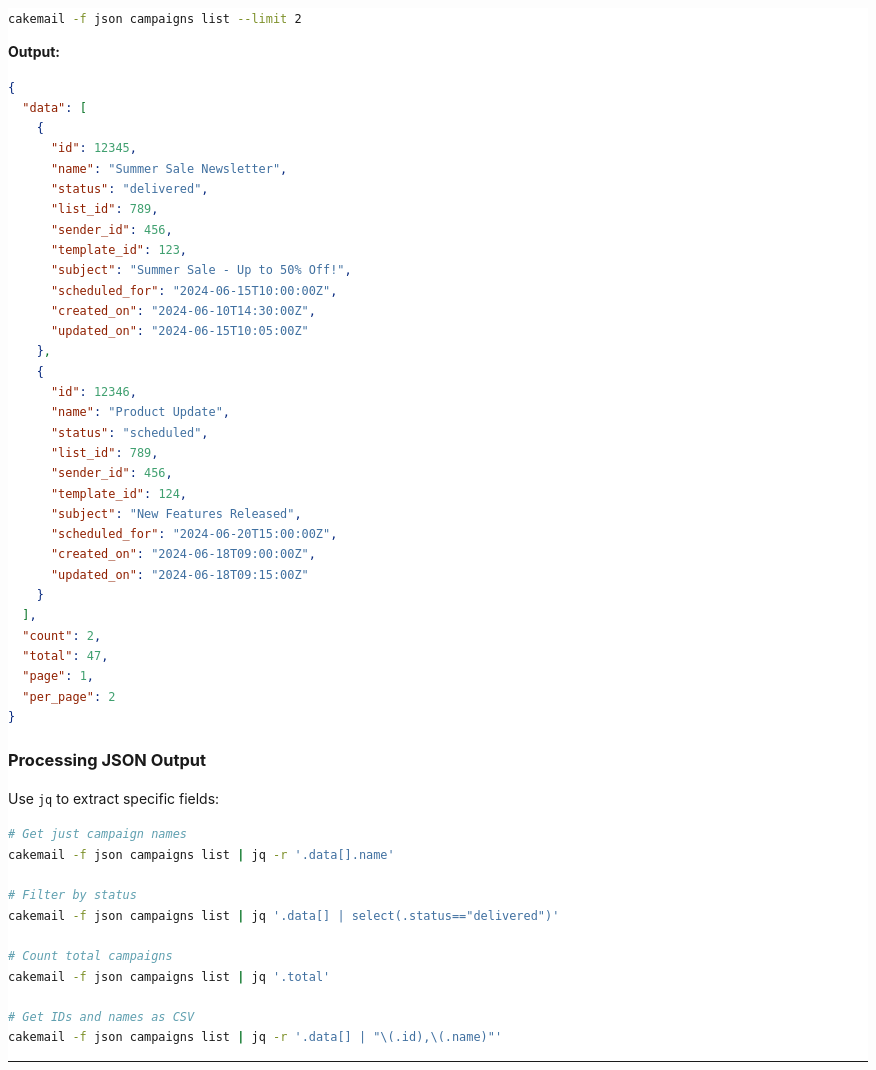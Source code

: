 ```bash
cakemail -f json campaigns list --limit 2
```

**Output:**
```json
{
  "data": [
    {
      "id": 12345,
      "name": "Summer Sale Newsletter",
      "status": "delivered",
      "list_id": 789,
      "sender_id": 456,
      "template_id": 123,
      "subject": "Summer Sale - Up to 50% Off!",
      "scheduled_for": "2024-06-15T10:00:00Z",
      "created_on": "2024-06-10T14:30:00Z",
      "updated_on": "2024-06-15T10:05:00Z"
    },
    {
      "id": 12346,
      "name": "Product Update",
      "status": "scheduled",
      "list_id": 789,
      "sender_id": 456,
      "template_id": 124,
      "subject": "New Features Released",
      "scheduled_for": "2024-06-20T15:00:00Z",
      "created_on": "2024-06-18T09:00:00Z",
      "updated_on": "2024-06-18T09:15:00Z"
    }
  ],
  "count": 2,
  "total": 47,
  "page": 1,
  "per_page": 2
}
```

### Processing JSON Output

Use `jq` to extract specific fields:

```bash
# Get just campaign names
cakemail -f json campaigns list | jq -r '.data[].name'

# Filter by status
cakemail -f json campaigns list | jq '.data[] | select(.status=="delivered")'

# Count total campaigns
cakemail -f json campaigns list | jq '.total'

# Get IDs and names as CSV
cakemail -f json campaigns list | jq -r '.data[] | "\(.id),\(.name)"'
```

---